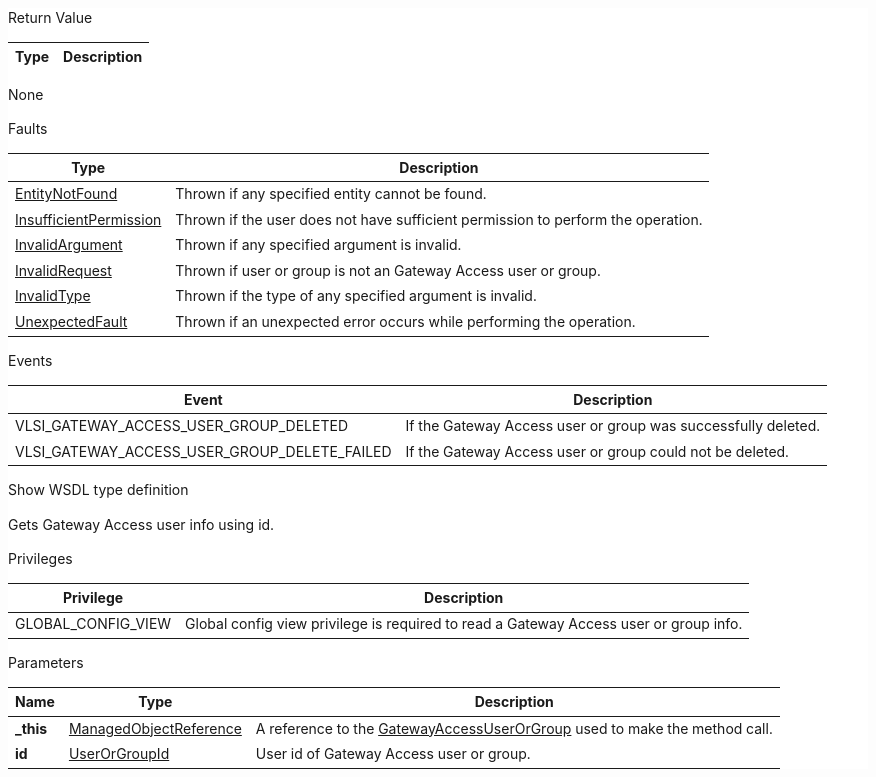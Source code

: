 
Return Value 

Type |  Description   
---|---  
None  
  


Faults 

Type |  Description   
---|---  
[EntityNotFound](vdi.fault.EntityNotFound.md)| Thrown if any specified entity cannot be found.  
[InsufficientPermission](vdi.fault.InsufficientPermission.md)| Thrown if the user does not have sufficient permission to perform the operation.  
[InvalidArgument](vdi.fault.InvalidArgument.md)| Thrown if any specified argument is invalid.  
[InvalidRequest](vdi.fault.InvalidRequest.md)| Thrown if user or group is not an Gateway Access user or group.  
[InvalidType](vdi.fault.InvalidType.md)| Thrown if the type of any specified argument is invalid.  
[UnexpectedFault](vdi.fault.UnexpectedFault.md)| Thrown if an unexpected error occurs while performing the operation.  
  


Events 

Event |  Description   
---|---  
VLSI_GATEWAY_ACCESS_USER_GROUP_DELETED|  If the Gateway Access user or group was successfully deleted.   
VLSI_GATEWAY_ACCESS_USER_GROUP_DELETE_FAILED|  If the Gateway Access user or group could not be deleted.   
  
Show WSDL type definition

  
  
  



Gets Gateway Access user info using id. 

Privileges 

Privilege |  Description   
---|---  
GLOBAL_CONFIG_VIEW|  Global config view privilege is required to read a Gateway Access user or group info.   
  


Parameters 

Name| Type| Description  
---|---|---  
**_this**| [ManagedObjectReference](vmodl.ManagedObjectReference.md)|  A reference to the [GatewayAccessUserOrGroup](vdi.users.GatewayAccessUserOrGroup.md) used to make the method call.   
**id**| [UserOrGroupId](vdi.entity.UserOrGroupId.md)|  User id of Gateway Access user or group.   
  
  
